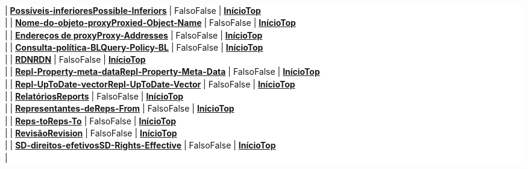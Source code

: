 | [<span data-ttu-id="0c5b4-290">**Possíveis-inferiores**</span><span class="sxs-lookup"><span data-stu-id="0c5b4-290">**Possible-Inferiors**</span></span>](a-possibleinferiors.md)                         | <span data-ttu-id="0c5b4-291">Falso</span><span class="sxs-lookup"><span data-stu-id="0c5b4-291">False</span></span>     | [<span data-ttu-id="0c5b4-292">**Início**</span><span class="sxs-lookup"><span data-stu-id="0c5b4-292">**Top**</span></span>](c-top.md)<br/> |
| [<span data-ttu-id="0c5b4-293">**Nome-do-objeto-proxy**</span><span class="sxs-lookup"><span data-stu-id="0c5b4-293">**Proxied-Object-Name**</span></span>](a-proxiedobjectname.md)                        | <span data-ttu-id="0c5b4-294">Falso</span><span class="sxs-lookup"><span data-stu-id="0c5b4-294">False</span></span>     | [<span data-ttu-id="0c5b4-295">**Início**</span><span class="sxs-lookup"><span data-stu-id="0c5b4-295">**Top**</span></span>](c-top.md)<br/> |
| [<span data-ttu-id="0c5b4-296">**Endereços de proxy**</span><span class="sxs-lookup"><span data-stu-id="0c5b4-296">**Proxy-Addresses**</span></span>](a-proxyaddresses.md)                               | <span data-ttu-id="0c5b4-297">Falso</span><span class="sxs-lookup"><span data-stu-id="0c5b4-297">False</span></span>     | [<span data-ttu-id="0c5b4-298">**Início**</span><span class="sxs-lookup"><span data-stu-id="0c5b4-298">**Top**</span></span>](c-top.md)<br/> |
| [<span data-ttu-id="0c5b4-299">**Consulta-política-BL**</span><span class="sxs-lookup"><span data-stu-id="0c5b4-299">**Query-Policy-BL**</span></span>](a-querypolicybl.md)                                | <span data-ttu-id="0c5b4-300">Falso</span><span class="sxs-lookup"><span data-stu-id="0c5b4-300">False</span></span>     | [<span data-ttu-id="0c5b4-301">**Início**</span><span class="sxs-lookup"><span data-stu-id="0c5b4-301">**Top**</span></span>](c-top.md)<br/> |
| [<span data-ttu-id="0c5b4-302">**RDN**</span><span class="sxs-lookup"><span data-stu-id="0c5b4-302">**RDN**</span></span>](a-name.md)                                                     | <span data-ttu-id="0c5b4-303">Falso</span><span class="sxs-lookup"><span data-stu-id="0c5b4-303">False</span></span>     | [<span data-ttu-id="0c5b4-304">**Início**</span><span class="sxs-lookup"><span data-stu-id="0c5b4-304">**Top**</span></span>](c-top.md)<br/> |
| [<span data-ttu-id="0c5b4-305">**Repl-Property-meta-data**</span><span class="sxs-lookup"><span data-stu-id="0c5b4-305">**Repl-Property-Meta-Data**</span></span>](a-replpropertymetadata.md)                 | <span data-ttu-id="0c5b4-306">Falso</span><span class="sxs-lookup"><span data-stu-id="0c5b4-306">False</span></span>     | [<span data-ttu-id="0c5b4-307">**Início**</span><span class="sxs-lookup"><span data-stu-id="0c5b4-307">**Top**</span></span>](c-top.md)<br/> |
| [<span data-ttu-id="0c5b4-308">**Repl-UpToDate-vector**</span><span class="sxs-lookup"><span data-stu-id="0c5b4-308">**Repl-UpToDate-Vector**</span></span>](a-repluptodatevector.md)                      | <span data-ttu-id="0c5b4-309">Falso</span><span class="sxs-lookup"><span data-stu-id="0c5b4-309">False</span></span>     | [<span data-ttu-id="0c5b4-310">**Início**</span><span class="sxs-lookup"><span data-stu-id="0c5b4-310">**Top**</span></span>](c-top.md)<br/> |
| [<span data-ttu-id="0c5b4-311">**Relatórios**</span><span class="sxs-lookup"><span data-stu-id="0c5b4-311">**Reports**</span></span>](a-directreports.md)                                        | <span data-ttu-id="0c5b4-312">Falso</span><span class="sxs-lookup"><span data-stu-id="0c5b4-312">False</span></span>     | [<span data-ttu-id="0c5b4-313">**Início**</span><span class="sxs-lookup"><span data-stu-id="0c5b4-313">**Top**</span></span>](c-top.md)<br/> |
| [<span data-ttu-id="0c5b4-314">**Representantes-de**</span><span class="sxs-lookup"><span data-stu-id="0c5b4-314">**Reps-From**</span></span>](a-repsfrom.md)                                           | <span data-ttu-id="0c5b4-315">Falso</span><span class="sxs-lookup"><span data-stu-id="0c5b4-315">False</span></span>     | [<span data-ttu-id="0c5b4-316">**Início**</span><span class="sxs-lookup"><span data-stu-id="0c5b4-316">**Top**</span></span>](c-top.md)<br/> |
| [<span data-ttu-id="0c5b4-317">**Reps-to**</span><span class="sxs-lookup"><span data-stu-id="0c5b4-317">**Reps-To**</span></span>](a-repsto.md)                                               | <span data-ttu-id="0c5b4-318">Falso</span><span class="sxs-lookup"><span data-stu-id="0c5b4-318">False</span></span>     | [<span data-ttu-id="0c5b4-319">**Início**</span><span class="sxs-lookup"><span data-stu-id="0c5b4-319">**Top**</span></span>](c-top.md)<br/> |
| [<span data-ttu-id="0c5b4-320">**Revisão**</span><span class="sxs-lookup"><span data-stu-id="0c5b4-320">**Revision**</span></span>](a-revision.md)                                            | <span data-ttu-id="0c5b4-321">Falso</span><span class="sxs-lookup"><span data-stu-id="0c5b4-321">False</span></span>     | [<span data-ttu-id="0c5b4-322">**Início**</span><span class="sxs-lookup"><span data-stu-id="0c5b4-322">**Top**</span></span>](c-top.md)<br/> |
| [<span data-ttu-id="0c5b4-323">**SD-direitos-efetivos**</span><span class="sxs-lookup"><span data-stu-id="0c5b4-323">**SD-Rights-Effective**</span></span>](a-sdrightseffective.md)                        | <span data-ttu-id="0c5b4-324">Falso</span><span class="sxs-lookup"><span data-stu-id="0c5b4-324">False</span></span>     | [<span data-ttu-id="0c5b4-325">**Início**</span><span class="sxs-lookup"><span data-stu-id="0c5b4-325">**Top**</span></span>](c-top.md)<br/> |